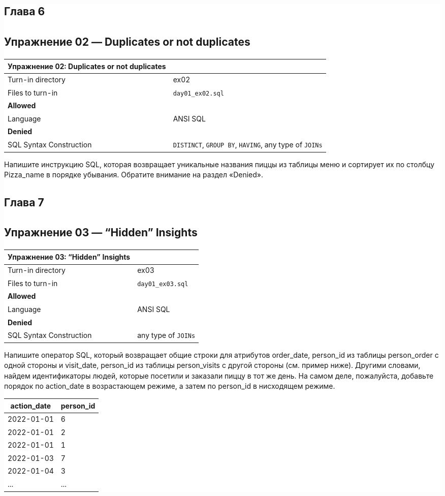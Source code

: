 
## Глава 6
## Упражнение 02 — Duplicates or not duplicates

| Упражнение 02: Duplicates or not duplicates|                                                                                                                          |
|---------------------------------------|--------------------------------------------------------------------------------------------------------------------------|
| Turn-in directory                     | ex02                                                                                                                     |
| Files to turn-in                      | `day01_ex02.sql`                                                                                 |
| **Allowed**                               |                                                                                                                          |
| Language                        | ANSI SQL                                                                                              |
| **Denied**                               |                                                                                                                          |
| SQL Syntax Construction                        | `DISTINCT`, `GROUP BY`, `HAVING`, any type of `JOINs`                                                                                              |
 
Напишите инструкцию SQL, которая возвращает уникальные названия пиццы из
таблицы меню и сортирует их по столбцу Pizza_name в порядке убывания. Обратите
внимание на раздел «Denied».


## Глава 7
## Упражнение 03 — “Hidden” Insights

| Упражнение 03: “Hidden” Insights |                                                                                                                          |
|---------------------------------------|--------------------------------------------------------------------------------------------------------------------------|
| Turn-in directory                     | ex03                                                                                                                     |
| Files to turn-in                      | `day01_ex03.sql`                                                                                 |
| **Allowed**                               |                                                                                                                          |
| Language                        | ANSI SQL                                                                                              |
| **Denied**                               |                                                                                                                          |
| SQL Syntax Construction                        |  any type of `JOINs`                                                                                              |

Напишите оператор SQL, который возвращает общие строки для атрибутов
order_date, person_id из таблицы person_order с одной стороны и visit_date,
person_id из таблицы person_visits с другой стороны (см. пример ниже). Другими
словами, найдем идентификаторы людей, которые посетили и заказали пиццу в тот
же день. На самом деле, пожалуйста, добавьте порядок по action_date в
возрастающем режиме, а затем по person_id в нисходящем режиме.

| action_date | person_id |
| ------ | ------ |
| 2022-01-01 | 6 |
| 2022-01-01 | 2 |
| 2022-01-01 | 1 |
| 2022-01-03 | 7 |
| 2022-01-04 | 3 |
| ... | ... |
